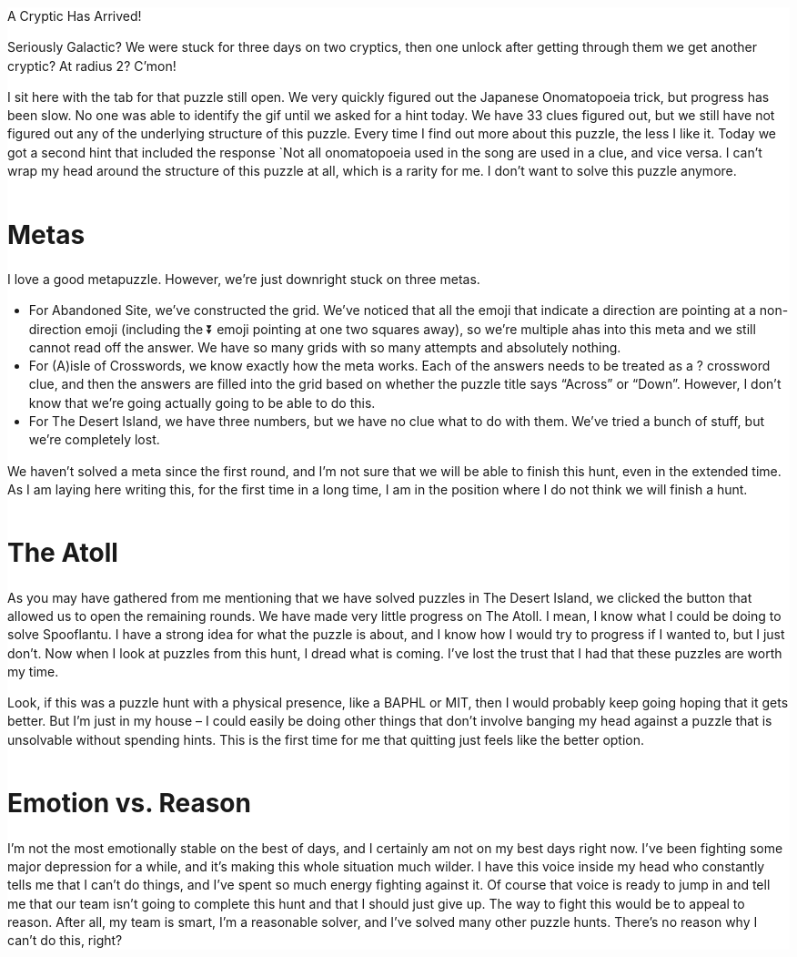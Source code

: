 A Cryptic Has Arrived!

Seriously Galactic? We were stuck for three days on two cryptics, then one unlock after getting through them we get another cryptic? At radius 2? C’mon!

I sit here with the tab for that puzzle still open. We very quickly figured out the Japanese Onomatopoeia trick, but progress has been slow. No one was able to identify the gif until we asked for a hint today. We have 33 clues figured out, but we still have not figured out any of the underlying structure of this puzzle. Every time I find out more about this puzzle, the less I like it. Today we got a second hint that included the response `Not all onomatopoeia used in the song are used in a clue, and vice versa. I can’t wrap my head around the structure of this puzzle at all, which is a rarity for me. I don’t want to solve this puzzle anymore.

# Metas

I love a good metapuzzle. However, we’re just downright stuck on three metas. 

* For Abandoned Site, we’ve constructed the grid. We’ve noticed that all the emoji that indicate a direction are pointing at a non-direction emoji (including the ⏬ emoji pointing at one two squares away), so we’re multiple ahas into this meta and we still cannot read off the answer. We have so many grids with so many attempts and absolutely nothing.
* For (A)isle of Crosswords, we know exactly how the meta works. Each of the answers needs to be treated as a ? crossword clue, and then the answers are filled into the grid based on whether the puzzle title says “Across” or “Down”. However, I don’t know that we’re going actually going to be able to do this.
* For The Desert Island, we have three numbers, but we have no clue what to do with them. We’ve tried a bunch of stuff, but we’re completely lost.

We haven’t solved a meta since the first round, and I’m not sure that we will be able to finish this hunt, even in the extended time. As I am laying here writing this, for the first time in a long time, I am in the position where I do not think we will finish a hunt.

# The Atoll

As you may have gathered from me mentioning that we have solved puzzles in The Desert Island, we clicked the button that allowed us to open the remaining rounds. We have made very little progress on The Atoll. I mean, I know what I could be doing to solve Spooflantu. I have a strong idea for what the puzzle is about, and I know how I would try to progress if I wanted to, but I just don’t. Now when I look at puzzles from this hunt, I dread what is coming. I’ve lost the trust that I had that these puzzles are worth my time.

Look, if this was a puzzle hunt with a physical presence, like a BAPHL or MIT, then I would probably keep going hoping that it gets better. But I’m just in my house – I could easily be doing other things that don’t involve banging my head against a puzzle that is unsolvable without spending hints. This is the first time for me that quitting just feels like the better option.

# Emotion vs. Reason

I’m not the most emotionally stable on the best of days, and I certainly am not on my best days right now. I’ve been fighting some major depression for a while, and it’s making this whole situation much wilder. I have this voice inside my head who constantly tells me that I can’t do things, and I’ve spent so much energy fighting against it. Of course that voice is ready to jump in and tell me that our team isn’t going to complete this hunt and that I should just give up. The way to fight this would be to appeal to reason. After all, my team is smart, I’m a reasonable solver, and I’ve solved many other puzzle hunts. There’s no reason why I can’t do this, right?
